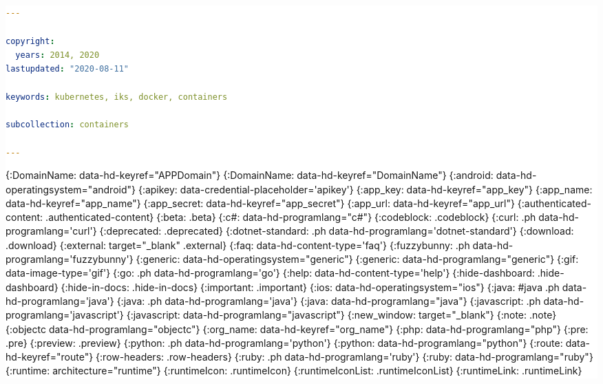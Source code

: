 ```yaml
---

copyright:
  years: 2014, 2020
lastupdated: "2020-08-11"

keywords: kubernetes, iks, docker, containers

subcollection: containers

---
```


{:DomainName: data-hd-keyref="APPDomain"}
{:DomainName: data-hd-keyref="DomainName"}
{:android: data-hd-operatingsystem="android"}
{:apikey: data-credential-placeholder='apikey'}
{:app_key: data-hd-keyref="app_key"}
{:app_name: data-hd-keyref="app_name"}
{:app_secret: data-hd-keyref="app_secret"}
{:app_url: data-hd-keyref="app_url"}
{:authenticated-content: .authenticated-content}
{:beta: .beta}
{:c#: data-hd-programlang="c#"}
{:codeblock: .codeblock}
{:curl: .ph data-hd-programlang='curl'}
{:deprecated: .deprecated}
{:dotnet-standard: .ph data-hd-programlang='dotnet-standard'}
{:download: .download}
{:external: target="_blank" .external}
{:faq: data-hd-content-type='faq'}
{:fuzzybunny: .ph data-hd-programlang='fuzzybunny'}
{:generic: data-hd-operatingsystem="generic"}
{:generic: data-hd-programlang="generic"}
{:gif: data-image-type='gif'}
{:go: .ph data-hd-programlang='go'}
{:help: data-hd-content-type='help'}
{:hide-dashboard: .hide-dashboard}
{:hide-in-docs: .hide-in-docs}
{:important: .important}
{:ios: data-hd-operatingsystem="ios"}
{:java: #java .ph data-hd-programlang='java'}
{:java: .ph data-hd-programlang='java'}
{:java: data-hd-programlang="java"}
{:javascript: .ph data-hd-programlang='javascript'}
{:javascript: data-hd-programlang="javascript"}
{:new_window: target="_blank"}
{:note: .note}
{:objectc data-hd-programlang="objectc"}
{:org_name: data-hd-keyref="org_name"}
{:php: data-hd-programlang="php"}
{:pre: .pre}
{:preview: .preview}
{:python: .ph data-hd-programlang='python'}
{:python: data-hd-programlang="python"}
{:route: data-hd-keyref="route"}
{:row-headers: .row-headers}
{:ruby: .ph data-hd-programlang='ruby'}
{:ruby: data-hd-programlang="ruby"}
{:runtime: architecture="runtime"}
{:runtimeIcon: .runtimeIcon}
{:runtimeIconList: .runtimeIconList}
{:runtimeLink: .runtimeLink}